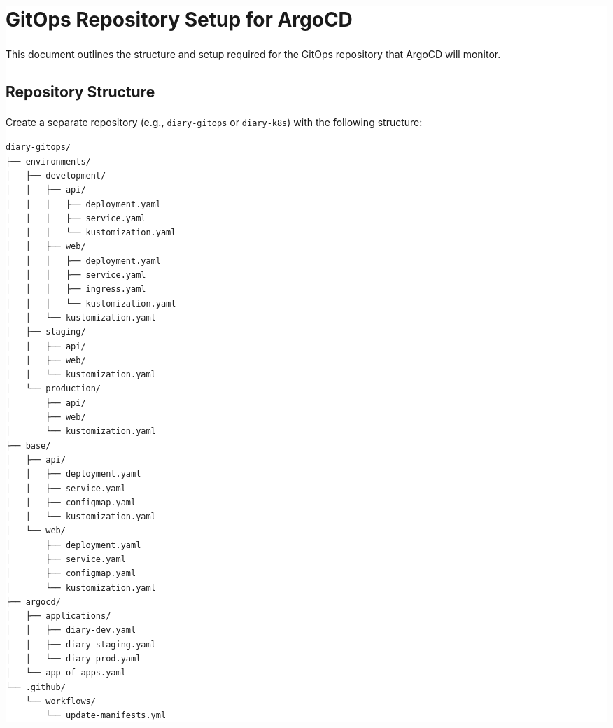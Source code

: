 # GitOps Repository Setup for ArgoCD

This document outlines the structure and setup required for the GitOps repository that ArgoCD will monitor.

## Repository Structure

Create a separate repository (e.g., `diary-gitops` or `diary-k8s`) with the following structure:

```
diary-gitops/
├── environments/
│   ├── development/
│   │   ├── api/
│   │   │   ├── deployment.yaml
│   │   │   ├── service.yaml
│   │   │   └── kustomization.yaml
│   │   ├── web/
│   │   │   ├── deployment.yaml
│   │   │   ├── service.yaml
│   │   │   ├── ingress.yaml
│   │   │   └── kustomization.yaml
│   │   └── kustomization.yaml
│   ├── staging/
│   │   ├── api/
│   │   ├── web/
│   │   └── kustomization.yaml
│   └── production/
│       ├── api/
│       ├── web/
│       └── kustomization.yaml
├── base/
│   ├── api/
│   │   ├── deployment.yaml
│   │   ├── service.yaml
│   │   ├── configmap.yaml
│   │   └── kustomization.yaml
│   └── web/
│       ├── deployment.yaml
│       ├── service.yaml
│       ├── configmap.yaml
│       └── kustomization.yaml
├── argocd/
│   ├── applications/
│   │   ├── diary-dev.yaml
│   │   ├── diary-staging.yaml
│   │   └── diary-prod.yaml
│   └── app-of-apps.yaml
└── .github/
    └── workflows/
        └── update-manifests.yml
```
